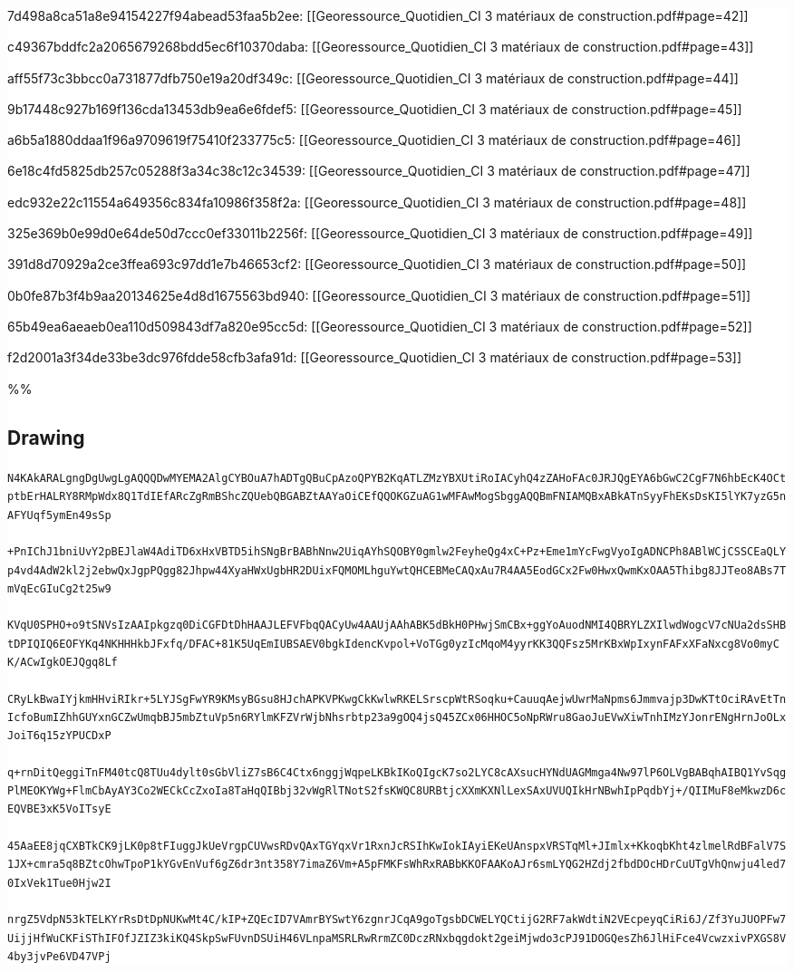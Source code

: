 7d498a8ca51a8e94154227f94abead53faa5b2ee: [[Georessource_Quotidien_CI 3 matériaux de construction.pdf#page=42]]

c49367bddfc2a2065679268bdd5ec6f10370daba: [[Georessource_Quotidien_CI 3 matériaux de construction.pdf#page=43]]

aff55f73c3bbcc0a731877dfb750e19a20df349c: [[Georessource_Quotidien_CI 3 matériaux de construction.pdf#page=44]]

9b17448c927b169f136cda13453db9ea6e6fdef5: [[Georessource_Quotidien_CI 3 matériaux de construction.pdf#page=45]]

a6b5a1880ddaa1f96a9709619f75410f233775c5: [[Georessource_Quotidien_CI 3 matériaux de construction.pdf#page=46]]

6e18c4fd5825db257c05288f3a34c38c12c34539: [[Georessource_Quotidien_CI 3 matériaux de construction.pdf#page=47]]

edc932e22c11554a649356c834fa10986f358f2a: [[Georessource_Quotidien_CI 3 matériaux de construction.pdf#page=48]]

325e369b0e99d0e64de50d7ccc0ef33011b2256f: [[Georessource_Quotidien_CI 3 matériaux de construction.pdf#page=49]]

391d8d70929a2ce3ffea693c97dd1e7b46653cf2: [[Georessource_Quotidien_CI 3 matériaux de construction.pdf#page=50]]

0b0fe87b3f4b9aa20134625e4d8d1675563bd940: [[Georessource_Quotidien_CI 3 matériaux de construction.pdf#page=51]]

65b49ea6aeaeb0ea110d509843df7a820e95cc5d: [[Georessource_Quotidien_CI 3 matériaux de construction.pdf#page=52]]

f2d2001a3f34de33be3dc976fdde58cfb3afa91d: [[Georessource_Quotidien_CI 3 matériaux de construction.pdf#page=53]]

%%
## Drawing
```compressed-json
N4KAkARALgngDgUwgLgAQQQDwMYEMA2AlgCYBOuA7hADTgQBuCpAzoQPYB2KqATLZMzYBXUtiRoIACyhQ4zZAHoFAc0JRJQgEYA6bGwC2CgF7N6hbEcK4OCtptbErHALRY8RMpWdx8Q1TdIEfARcZgRmBShcZQUebQBGABZtAAYaOiCEfQQOKGZuAG1wMFAwMogSbggAQQBmFNIAMQBxABkATnSyyFhEKsDsKI5lYK7yzG5nAFYUqf5ymEn49sSp

+PnIChJ1bniUvY2pBEJlaW4AdiTD6xHxVBTD5ihSNgBrBABhNnw2UiqAYhSQOBY0gmlw2FeyheQg4xC+Pz+Eme1mYcFwgVyoIgADNCPh8ABlWCjCSSCEaQLYp4vd4AdW2kl2j2ebwQxJgpPQgg82Jhpw44XyaHWxUgbHR2DUixFQMOMLhguYwtQHCEBMeCAQxAu7R4AA5EodGCx2Fw0HwxQwmKxOAA5Thibg8JJTeo8ABs7TmVqEcGIuCg2t25w9

KVqU0SPHO+o9tSNVsIzAAIpkgzq0DiCGFDtDhHAAJLEFVFbqQACyUw4AAUjAAhABK5dBkH0PHwjSmCBx+ggYoAuodNMI4QBRYLZXIlwdWogcV7cNUa2dsSHBtDPIQIQ6EOFYKq4NKHHHkbJFxfq/DFAC+81K5UqEmIUBSAEV0bgkIdencKvpol+VoTGg0yzIcMqoM4yyrKK3QQFsz5MrKBxWpIxynFAFxXFaNxcg8Vo0myCK/ACwIgkOEJQgq8Lf

CRyLkBwaIYjkmHHviRIkr+5LYJSgFwYR9KMsyBGsu8HJchAPKVPKwgCkKwlwRKELSrscpWtRSoqku+CauuqAejwUwrMaNpms6Jmmvajp3DwKTtOciRAvEtTnIcfoBumIZhhGUYxnGCZwUmqbBJ5mbZtuVp5n6RYlmKFZVrWjbNhsrbtp23a9gOQ4jsQ45ZCx06HHOC5oNpRWru8GaoJuEVwXiwTnhIMzYJonrENgHrnJoOLxJoiT6q15zYPUCDxP

q+rnDitQeggiTnFM40tcQ8TUu4dylt0sGbVliZ7sB6C4Ctx6nggjWqpeLKBkIKoQIgcK7so2LYC8cAXsucHYNdUAGMmga4Nw97lP6OLVgBABqhAIBQ1YvSqgPlMEOKYWg+FlmCbAyAY3Co2WECkCcZxoIa8TaHqQIBbj32vWgRlTNotS2fsKWQC8URBtjcXXmKXNlLexSAxUVUQIkHrNBwhIpPqdbYj+/QIIMuF8eMkwzD6cEQVBE3xK5VoITsyE

45AaEE8jqCXBTkCK9jLK0p8tFIuggJkUeVrgpCUVwsRDvQAxTGYqxVr1RxnJcRSIhKwIokIAyiEKeUAnspxVRSTqMl+JImlx+KkoqbKht4zlmelRdBFalV7S1JX+cmra5q8BZtcOhwTpoP1kYGvEnVuf6gZ6dr3nt358Y7imaZ6Vm+A5pFMKFsWhRxRABbKKOFAAKoAJr6smLYQG2HZdj2fbdDOcHDrCuUTgVhQnwju4led70IxVek1Tue0Hjw2I

nrgZ5VdpN53kTELKYrRsDtDpNUKwMt4C/kIP+ZQEcID7VAmrBYSwtY6zgnrJCqA9goTgsbDCWELYQCtijG2RF7akWdtiN2VEcpeyqCiRi6J/Zf3YuJUOPFw7UijjHfWuCKFiSThIFOfJZIZ3kiKQ4SkpSwFUvnDSUiH46VLnpaMSRLRwRrmZC0DczRNxbqgdokt2geiMjwdo3cPJ91DOGQesZh6JlHiFce4VcwzxivPXGS8V4by3jvPe6VD47VPj

```